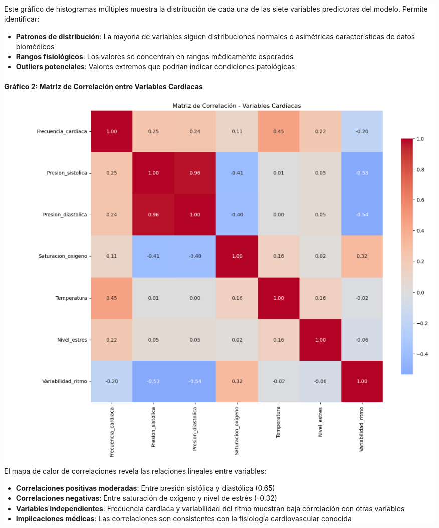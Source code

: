 Este gráfico de histogramas múltiples muestra la distribución de cada una de las siete variables predictoras del modelo. Permite identificar:
- **Patrones de distribución**: La mayoría de variables siguen distribuciones normales o asimétricas características de datos biomédicos
- **Rangos fisiológicos**: Los valores se concentran en rangos médicamente esperados
- **Outliers potenciales**: Valores extremos que podrían indicar condiciones patológicas

#### Gráfico 2: Matriz de Correlación entre Variables Cardíacas
![Matriz de Correlación](./img/matriz_correlacion.png)

El mapa de calor de correlaciones revela las relaciones lineales entre variables:
- **Correlaciones positivas moderadas**: Entre presión sistólica y diastólica (0.65)
- **Correlaciones negativas**: Entre saturación de oxígeno y nivel de estrés (-0.32)
- **Variables independientes**: Frecuencia cardíaca y variabilidad del ritmo muestran baja correlación con otras variables
- **Implicaciones médicas**: Las correlaciones son consistentes con la fisiología cardiovascular conocida
